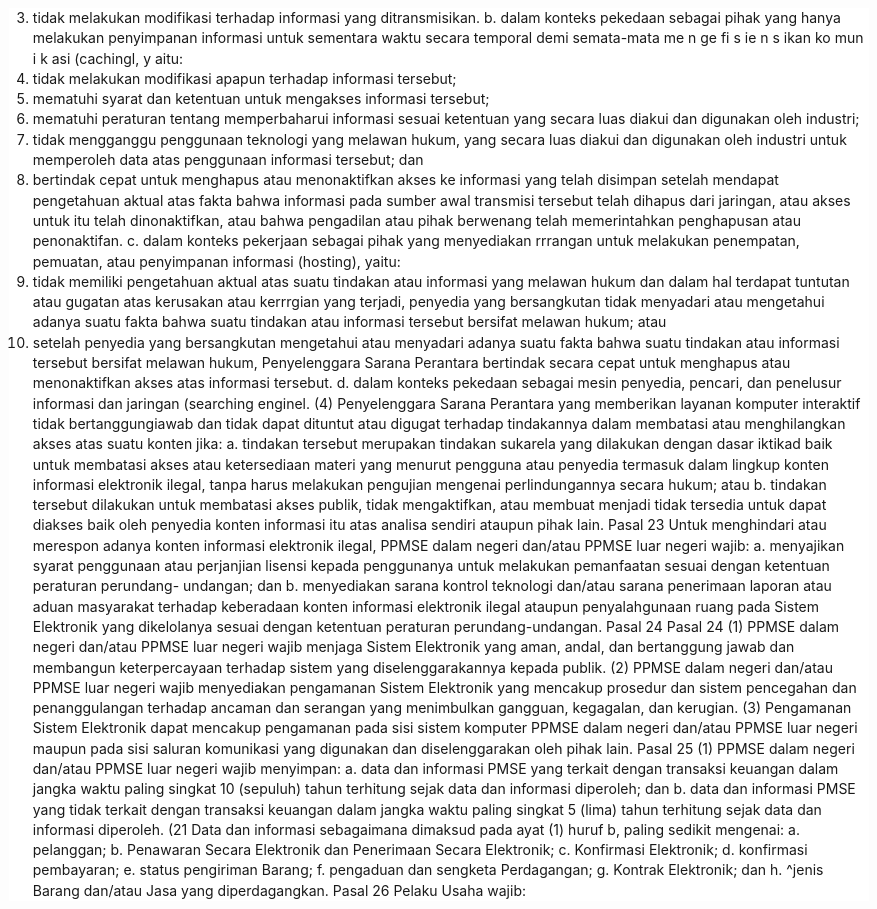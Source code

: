 3. tidak melakukan modifikasi terhadap informasi yang ditransmisikan. b. dalam konteks pekedaan sebagai pihak yang hanya melakukan penyimpanan informasi untuk sementara waktu secara temporal demi semata-mata me n ge fi s ie n s ikan ko mun i k asi (cachingl, y aitu:
1. tidak melakukan modifikasi apapun terhadap informasi tersebut;
2. mematuhi syarat dan ketentuan untuk mengakses informasi tersebut;
3. mematuhi peraturan tentang memperbaharui informasi sesuai ketentuan yang secara luas diakui dan digunakan oleh industri;
4. tidak mengganggu penggunaan teknologi yang melawan hukum, yang secara luas diakui dan digunakan oleh industri untuk memperoleh data atas penggunaan informasi tersebut; dan
5. bertindak cepat untuk menghapus atau menonaktifkan akses ke informasi yang telah disimpan setelah mendapat pengetahuan aktual atas fakta bahwa informasi pada sumber awal transmisi tersebut telah dihapus dari jaringan, atau akses untuk itu telah dinonaktifkan, atau bahwa pengadilan atau pihak berwenang telah memerintahkan penghapusan atau penonaktifan. c. dalam konteks pekerjaan sebagai pihak yang menyediakan rrrangan untuk melakukan penempatan, pemuatan, atau penyimpanan informasi (hosting), yaitu:
1. tidak memiliki pengetahuan aktual atas suatu tindakan atau informasi yang melawan hukum dan dalam hal terdapat tuntutan atau gugatan atas kerusakan atau kerrrgian yang terjadi, penyedia yang bersangkutan tidak menyadari atau mengetahui adanya suatu fakta bahwa suatu tindakan atau informasi tersebut bersifat melawan hukum; atau
2. setelah penyedia yang bersangkutan mengetahui atau menyadari adanya suatu fakta bahwa suatu tindakan atau informasi tersebut bersifat melawan hukum, Penyelenggara Sarana Perantara bertindak secara cepat untuk menghapus atau menonaktifkan akses atas informasi tersebut. d. dalam konteks pekedaan sebagai mesin penyedia, pencari, dan penelusur informasi dan jaringan (searching enginel. (4) Penyelenggara Sarana Perantara yang memberikan layanan komputer interaktif tidak bertanggungiawab dan tidak dapat dituntut atau digugat terhadap tindakannya dalam membatasi atau menghilangkan akses atas suatu konten jika:
a. tindakan tersebut merupakan tindakan sukarela yang dilakukan dengan dasar iktikad baik untuk membatasi akses atau ketersediaan materi yang menurut pengguna atau penyedia termasuk dalam lingkup konten informasi elektronik ilegal, tanpa harus melakukan pengujian mengenai perlindungannya secara hukum; atau
b. tindakan tersebut dilakukan untuk membatasi akses publik, tidak mengaktifkan, atau membuat menjadi tidak tersedia untuk dapat diakses baik oleh penyedia konten informasi itu atas analisa sendiri ataupun pihak lain. Pasal 23 Untuk menghindari atau merespon adanya konten informasi elektronik ilegal, PPMSE dalam negeri dan/atau PPMSE luar negeri wajib:
a. menyajikan syarat penggunaan atau perjanjian lisensi kepada penggunanya untuk melakukan pemanfaatan sesuai dengan ketentuan peraturan perundang- undangan; dan
b. menyediakan sarana kontrol teknologi dan/atau sarana penerimaan laporan atau aduan masyarakat terhadap keberadaan konten informasi elektronik ilegal ataupun penyalahgunaan ruang pada Sistem Elektronik yang dikelolanya sesuai dengan ketentuan peraturan perundang-undangan.
Pasal 24
Pasal 24 (1) PPMSE dalam negeri dan/atau PPMSE luar negeri wajib menjaga Sistem Elektronik yang aman, andal, dan bertanggung jawab dan membangun keterpercayaan terhadap sistem yang diselenggarakannya kepada publik. (2) PPMSE dalam negeri dan/atau PPMSE luar negeri wajib menyediakan pengamanan Sistem Elektronik yang mencakup prosedur dan sistem pencegahan dan penanggulangan terhadap ancaman dan serangan yang menimbulkan gangguan, kegagalan, dan kerugian. (3) Pengamanan Sistem Elektronik dapat mencakup pengamanan pada sisi sistem komputer PPMSE dalam negeri dan/atau PPMSE luar negeri maupun pada sisi saluran komunikasi yang digunakan dan diselenggarakan oleh pihak lain. Pasal 25 (1) PPMSE dalam negeri dan/atau PPMSE luar negeri wajib menyimpan:
a. data dan informasi PMSE yang terkait dengan transaksi keuangan dalam jangka waktu paling singkat 10 (sepuluh) tahun terhitung sejak data dan informasi diperoleh; dan
b. data dan informasi PMSE yang tidak terkait dengan transaksi keuangan dalam jangka waktu paling singkat 5 (lima) tahun terhitung sejak data dan informasi diperoleh. (21 Data dan informasi sebagaimana dimaksud pada ayat (1) huruf b, paling sedikit mengenai:
a. pelanggan;
b. Penawaran Secara Elektronik dan Penerimaan Secara Elektronik;
c. Konfirmasi Elektronik;
d. konfirmasi pembayaran;
e. status pengiriman Barang;
f. pengaduan dan sengketa Perdagangan;
g. Kontrak Elektronik; dan
h. ^jenis Barang dan/atau Jasa yang diperdagangkan.
Pasal 26
Pelaku Usaha wajib: